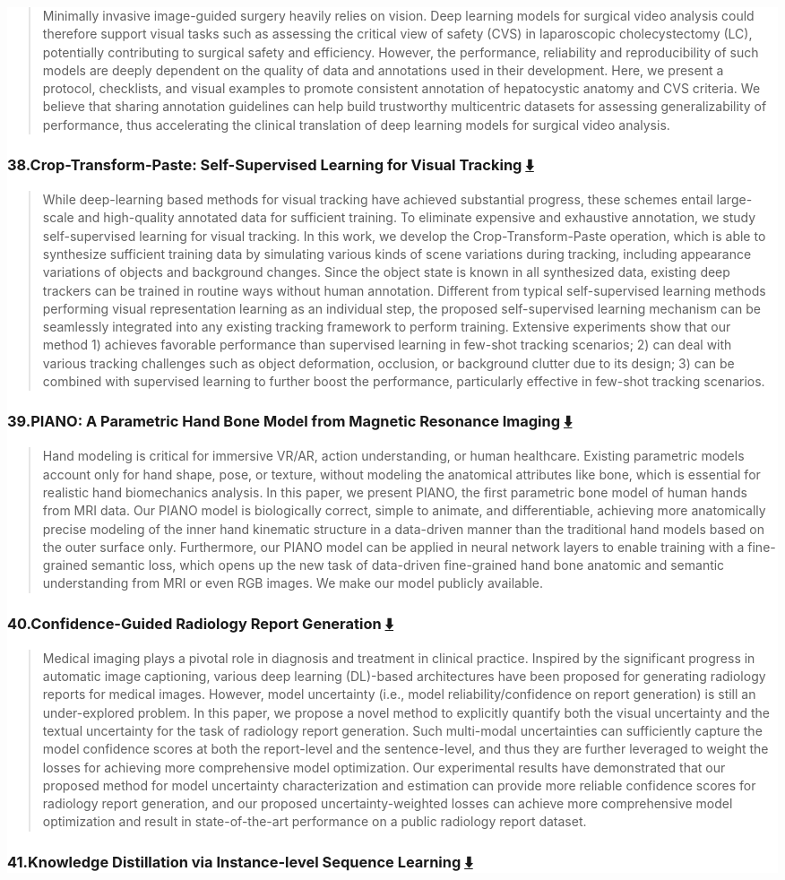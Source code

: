 >  Minimally invasive image-guided surgery heavily relies on vision. Deep learning models for surgical video analysis could therefore support visual tasks such as assessing the critical view of safety (CVS) in laparoscopic cholecystectomy (LC), potentially contributing to surgical safety and efficiency. However, the performance, reliability and reproducibility of such models are deeply dependent on the quality of data and annotations used in their development. Here, we present a protocol, checklists, and visual examples to promote consistent annotation of hepatocystic anatomy and CVS criteria. We believe that sharing annotation guidelines can help build trustworthy multicentric datasets for assessing generalizability of performance, thus accelerating the clinical translation of deep learning models for surgical video analysis.      
### 38.Crop-Transform-Paste: Self-Supervised Learning for Visual Tracking  [ :arrow_down: ](https://arxiv.org/pdf/2106.10900.pdf)
>  While deep-learning based methods for visual tracking have achieved substantial progress, these schemes entail large-scale and high-quality annotated data for sufficient training. To eliminate expensive and exhaustive annotation, we study self-supervised learning for visual tracking. In this work, we develop the Crop-Transform-Paste operation, which is able to synthesize sufficient training data by simulating various kinds of scene variations during tracking, including appearance variations of objects and background changes. Since the object state is known in all synthesized data, existing deep trackers can be trained in routine ways without human annotation. Different from typical self-supervised learning methods performing visual representation learning as an individual step, the proposed self-supervised learning mechanism can be seamlessly integrated into any existing tracking framework to perform training. Extensive experiments show that our method 1) achieves favorable performance than supervised learning in few-shot tracking scenarios; 2) can deal with various tracking challenges such as object deformation, occlusion, or background clutter due to its design; 3) can be combined with supervised learning to further boost the performance, particularly effective in few-shot tracking scenarios.      
### 39.PIANO: A Parametric Hand Bone Model from Magnetic Resonance Imaging  [ :arrow_down: ](https://arxiv.org/pdf/2106.10893.pdf)
>  Hand modeling is critical for immersive VR/AR, action understanding, or human healthcare. Existing parametric models account only for hand shape, pose, or texture, without modeling the anatomical attributes like bone, which is essential for realistic hand biomechanics analysis. In this paper, we present PIANO, the first parametric bone model of human hands from MRI data. Our PIANO model is biologically correct, simple to animate, and differentiable, achieving more anatomically precise modeling of the inner hand kinematic structure in a data-driven manner than the traditional hand models based on the outer surface only. Furthermore, our PIANO model can be applied in neural network layers to enable training with a fine-grained semantic loss, which opens up the new task of data-driven fine-grained hand bone anatomic and semantic understanding from MRI or even RGB images. We make our model publicly available.      
### 40.Confidence-Guided Radiology Report Generation  [ :arrow_down: ](https://arxiv.org/pdf/2106.10887.pdf)
>  Medical imaging plays a pivotal role in diagnosis and treatment in clinical practice. Inspired by the significant progress in automatic image captioning, various deep learning (DL)-based architectures have been proposed for generating radiology reports for medical images. However, model uncertainty (i.e., model reliability/confidence on report generation) is still an under-explored problem. In this paper, we propose a novel method to explicitly quantify both the visual uncertainty and the textual uncertainty for the task of radiology report generation. Such multi-modal uncertainties can sufficiently capture the model confidence scores at both the report-level and the sentence-level, and thus they are further leveraged to weight the losses for achieving more comprehensive model optimization. Our experimental results have demonstrated that our proposed method for model uncertainty characterization and estimation can provide more reliable confidence scores for radiology report generation, and our proposed uncertainty-weighted losses can achieve more comprehensive model optimization and result in state-of-the-art performance on a public radiology report dataset.      
### 41.Knowledge Distillation via Instance-level Sequence Learning  [ :arrow_down: ](https://arxiv.org/pdf/2106.10885.pdf)